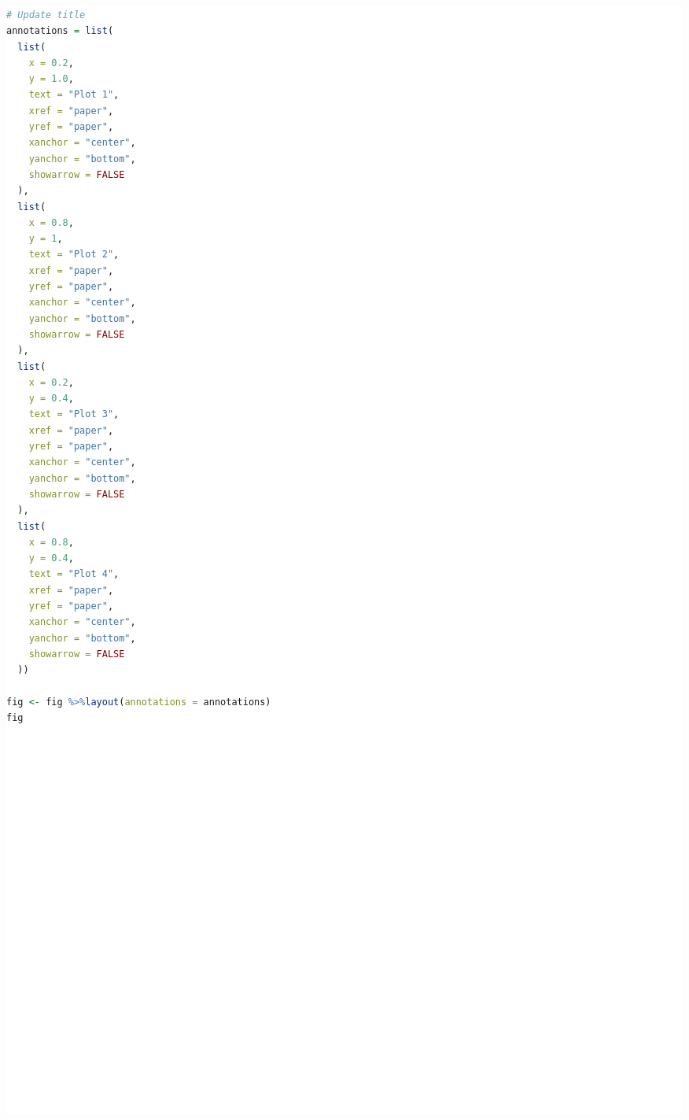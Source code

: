 ``` r
# Update title
annotations = list( 
  list( 
    x = 0.2,  
    y = 1.0,  
    text = "Plot 1",  
    xref = "paper",  
    yref = "paper",  
    xanchor = "center",  
    yanchor = "bottom",  
    showarrow = FALSE 
  ),  
  list( 
    x = 0.8,  
    y = 1,  
    text = "Plot 2",  
    xref = "paper",  
    yref = "paper",  
    xanchor = "center",  
    yanchor = "bottom",  
    showarrow = FALSE 
  ),  
  list( 
    x = 0.2,  
    y = 0.4,  
    text = "Plot 3",  
    xref = "paper",  
    yref = "paper",  
    xanchor = "center",  
    yanchor = "bottom",  
    showarrow = FALSE 
  ),
  list( 
    x = 0.8,  
    y = 0.4,  
    text = "Plot 4",  
    xref = "paper",  
    yref = "paper",  
    xanchor = "center",  
    yanchor = "bottom",  
    showarrow = FALSE 
  ))

fig <- fig %>%layout(annotations = annotations) 
fig
```

<div class="plotly html-widget html-fill-item" id="htmlwidget-9b12a6eb312d3e59ac96" style="width:672px;height:480px;"></div>
